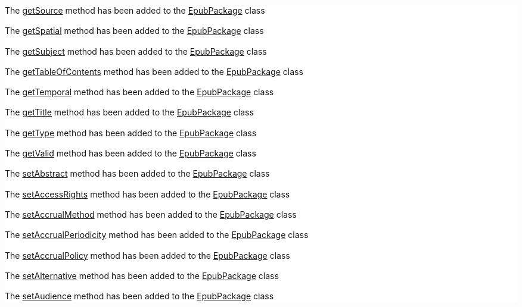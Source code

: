 The [getSource](https://apireference.groupdocs.com/metadata/java/com.groupdocs.metadata.core/EpubPackage#getSource()) method has been added to the [EpubPackage](https://apireference.groupdocs.com/metadata/java/com.groupdocs.metadata.core/EpubPackage) class

The [getSpatial](https://apireference.groupdocs.com/metadata/java/com.groupdocs.metadata.core/EpubPackage#getSpatial()) method has been added to the [EpubPackage](https://apireference.groupdocs.com/metadata/java/com.groupdocs.metadata.core/EpubPackage) class

The [getSubject](https://apireference.groupdocs.com/metadata/java/com.groupdocs.metadata.core/EpubPackage#getSubject()) method has been added to the [EpubPackage](https://apireference.groupdocs.com/metadata/java/com.groupdocs.metadata.core/EpubPackage) class

The [getTableOfContents](https://apireference.groupdocs.com/metadata/java/com.groupdocs.metadata.core/EpubPackage#getTableOfContents()) method has been added to the [EpubPackage](https://apireference.groupdocs.com/metadata/java/com.groupdocs.metadata.core/EpubPackage) class

The [getTemporal](https://apireference.groupdocs.com/metadata/java/com.groupdocs.metadata.core/EpubPackage#getTemporal()) method has been added to the [EpubPackage](https://apireference.groupdocs.com/metadata/java/com.groupdocs.metadata.core/EpubPackage) class

The [getTitle](https://apireference.groupdocs.com/metadata/java/com.groupdocs.metadata.core/EpubPackage#getTitle()) method has been added to the [EpubPackage](https://apireference.groupdocs.com/metadata/java/com.groupdocs.metadata.core/EpubPackage) class

The [getType](https://apireference.groupdocs.com/metadata/java/com.groupdocs.metadata.core/EpubPackage#getType()) method has been added to the [EpubPackage](https://apireference.groupdocs.com/metadata/java/com.groupdocs.metadata.core/EpubPackage) class

The [getValid](https://apireference.groupdocs.com/metadata/java/com.groupdocs.metadata.core/EpubPackage#getValid()) method has been added to the [EpubPackage](https://apireference.groupdocs.com/metadata/java/com.groupdocs.metadata.core/EpubPackage) class

The [setAbstract](https://apireference.groupdocs.com/metadata/java/com.groupdocs.metadata.core/EpubPackage#setAbstract(java.lang.String)) method has been added to the [EpubPackage](https://apireference.groupdocs.com/metadata/java/com.groupdocs.metadata.core/EpubPackage) class

The [setAccessRights](https://apireference.groupdocs.com/metadata/java/com.groupdocs.metadata.core/EpubPackage#setAccessRights(java.lang.String)) method has been added to the [EpubPackage](https://apireference.groupdocs.com/metadata/java/com.groupdocs.metadata.core/EpubPackage) class

The [setAccrualMethod](https://apireference.groupdocs.com/metadata/java/com.groupdocs.metadata.core/EpubPackage#setAccrualMethod(java.lang.String)) method has been added to the [EpubPackage](https://apireference.groupdocs.com/metadata/java/com.groupdocs.metadata.core/EpubPackage) class

The [setAccrualPeriodicity](https://apireference.groupdocs.com/metadata/java/com.groupdocs.metadata.core/EpubPackage#setAccrualPeriodicity(java.lang.String)) method has been added to the [EpubPackage](https://apireference.groupdocs.com/metadata/java/com.groupdocs.metadata.core/EpubPackage) class

The [setAccrualPolicy](https://apireference.groupdocs.com/metadata/java/com.groupdocs.metadata.core/EpubPackage#setAccrualPolicy(java.lang.String)) method has been added to the [EpubPackage](https://apireference.groupdocs.com/metadata/java/com.groupdocs.metadata.core/EpubPackage) class

The [setAlternative](https://apireference.groupdocs.com/metadata/java/com.groupdocs.metadata.core/EpubPackage#setAlternative(java.lang.String)) method has been added to the [EpubPackage](https://apireference.groupdocs.com/metadata/java/com.groupdocs.metadata.core/EpubPackage) class

The [setAudience](https://apireference.groupdocs.com/metadata/java/com.groupdocs.metadata.core/EpubPackage#setAudience(java.lang.String)) method has been added to the [EpubPackage](https://apireference.groupdocs.com/metadata/java/com.groupdocs.metadata.core/EpubPackage) class
